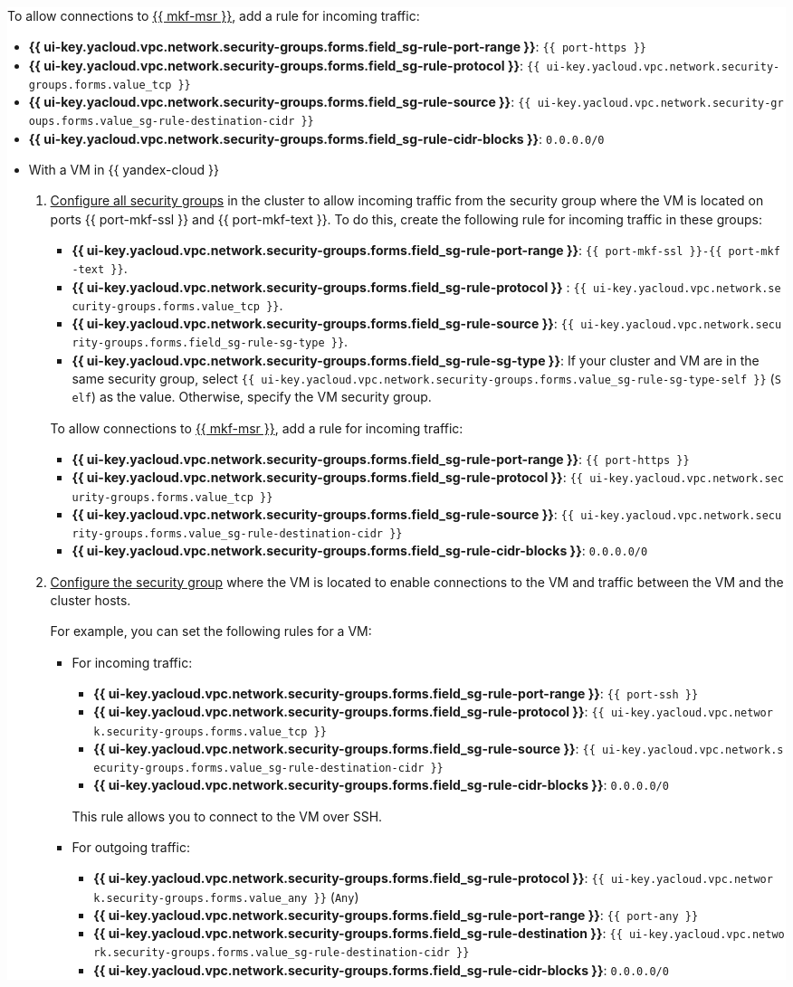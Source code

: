    To allow connections to [{{ mkf-msr }}](../concepts/managed-schema-registry.md), add a rule for incoming traffic:

   * **{{ ui-key.yacloud.vpc.network.security-groups.forms.field_sg-rule-port-range }}**: `{{ port-https }}`
   * **{{ ui-key.yacloud.vpc.network.security-groups.forms.field_sg-rule-protocol }}**: `{{ ui-key.yacloud.vpc.network.security-groups.forms.value_tcp }}`
   * **{{ ui-key.yacloud.vpc.network.security-groups.forms.field_sg-rule-source }}**: `{{ ui-key.yacloud.vpc.network.security-groups.forms.value_sg-rule-destination-cidr }}`
   * **{{ ui-key.yacloud.vpc.network.security-groups.forms.field_sg-rule-cidr-blocks }}**: `0.0.0.0/0`

- With a VM in {{ yandex-cloud }}

   1. [Configure all security groups](../../vpc/operations/security-group-add-rule.md) in the cluster to allow incoming traffic from the security group where the VM is located on ports {{ port-mkf-ssl }} and {{ port-mkf-text }}. To do this, create the following rule for incoming traffic in these groups:

      * **{{ ui-key.yacloud.vpc.network.security-groups.forms.field_sg-rule-port-range }}**: `{{ port-mkf-ssl }}-{{ port-mkf-text }}`.
      * **{{ ui-key.yacloud.vpc.network.security-groups.forms.field_sg-rule-protocol }}** : `{{ ui-key.yacloud.vpc.network.security-groups.forms.value_tcp }}`.
      * **{{ ui-key.yacloud.vpc.network.security-groups.forms.field_sg-rule-source }}**: `{{ ui-key.yacloud.vpc.network.security-groups.forms.field_sg-rule-sg-type }}`.
      * **{{ ui-key.yacloud.vpc.network.security-groups.forms.field_sg-rule-sg-type }}**: If your cluster and VM are in the same security group, select `{{ ui-key.yacloud.vpc.network.security-groups.forms.value_sg-rule-sg-type-self }}` (`Self`) as the value. Otherwise, specify the VM security group.

      To allow connections to [{{ mkf-msr }}](../concepts/managed-schema-registry.md), add a rule for incoming traffic:

      * **{{ ui-key.yacloud.vpc.network.security-groups.forms.field_sg-rule-port-range }}**: `{{ port-https }}`
      * **{{ ui-key.yacloud.vpc.network.security-groups.forms.field_sg-rule-protocol }}**: `{{ ui-key.yacloud.vpc.network.security-groups.forms.value_tcp }}`
      * **{{ ui-key.yacloud.vpc.network.security-groups.forms.field_sg-rule-source }}**: `{{ ui-key.yacloud.vpc.network.security-groups.forms.value_sg-rule-destination-cidr }}`
      * **{{ ui-key.yacloud.vpc.network.security-groups.forms.field_sg-rule-cidr-blocks }}**: `0.0.0.0/0`

   1. [Configure the security group](../../vpc/operations/security-group-add-rule.md) where the VM is located to enable connections to the VM and traffic between the VM and the cluster hosts.

      For example, you can set the following rules for a VM:

      * For incoming traffic:
         * **{{ ui-key.yacloud.vpc.network.security-groups.forms.field_sg-rule-port-range }}**: `{{ port-ssh }}`
         * **{{ ui-key.yacloud.vpc.network.security-groups.forms.field_sg-rule-protocol }}**: `{{ ui-key.yacloud.vpc.network.security-groups.forms.value_tcp }}`
         * **{{ ui-key.yacloud.vpc.network.security-groups.forms.field_sg-rule-source }}**: `{{ ui-key.yacloud.vpc.network.security-groups.forms.value_sg-rule-destination-cidr }}`
         * **{{ ui-key.yacloud.vpc.network.security-groups.forms.field_sg-rule-cidr-blocks }}**: `0.0.0.0/0`

         This rule allows you to connect to the VM over SSH.

      * For outgoing traffic:
         * **{{ ui-key.yacloud.vpc.network.security-groups.forms.field_sg-rule-protocol }}**: `{{ ui-key.yacloud.vpc.network.security-groups.forms.value_any }}` (`Any`)
         * **{{ ui-key.yacloud.vpc.network.security-groups.forms.field_sg-rule-port-range }}**: `{{ port-any }}`
         * **{{ ui-key.yacloud.vpc.network.security-groups.forms.field_sg-rule-destination }}**: `{{ ui-key.yacloud.vpc.network.security-groups.forms.value_sg-rule-destination-cidr }}`
         * **{{ ui-key.yacloud.vpc.network.security-groups.forms.field_sg-rule-cidr-blocks }}**: `0.0.0.0/0`
